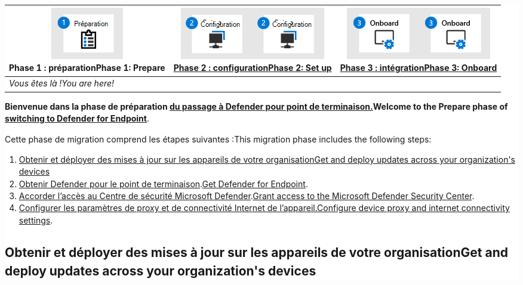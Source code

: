 | ![Phase 1 : préparation](images/phase-diagrams/prepare.png)<br/><span data-ttu-id="a4a4f-109">Phase 1 : préparation</span><span class="sxs-lookup"><span data-stu-id="a4a4f-109">Phase 1: Prepare</span></span> | <span data-ttu-id="a4a4f-110">[![Phase 2 : configuration](images/phase-diagrams/setup.png)](switch-to-microsoft-defender-setup.md)</span><span class="sxs-lookup"><span data-stu-id="a4a4f-110">[![Phase 2: Set up](images/phase-diagrams/setup.png)](switch-to-microsoft-defender-setup.md)</span></span><br/>[<span data-ttu-id="a4a4f-111">Phase 2 : configuration</span><span class="sxs-lookup"><span data-stu-id="a4a4f-111">Phase 2: Set up</span></span>](switch-to-microsoft-defender-setup.md) | <span data-ttu-id="a4a4f-112">[![Phase 3 : intégration](images/phase-diagrams/onboard.png)](switch-to-microsoft-defender-onboard.md)</span><span class="sxs-lookup"><span data-stu-id="a4a4f-112">[![Phase 3: Onboard](images/phase-diagrams/onboard.png)](switch-to-microsoft-defender-onboard.md)</span></span><br/>[<span data-ttu-id="a4a4f-113">Phase 3 : intégration</span><span class="sxs-lookup"><span data-stu-id="a4a4f-113">Phase 3: Onboard</span></span>](switch-to-microsoft-defender-onboard.md) |
|--|--|--|
|<span data-ttu-id="a4a4f-114">*Vous êtes là !*</span><span class="sxs-lookup"><span data-stu-id="a4a4f-114">*You are here!*</span></span>| | |

<span data-ttu-id="a4a4f-115">**Bienvenue dans la phase de préparation [du passage à Defender pour point de terminaison.](switch-to-microsoft-defender-migration.md#the-migration-process)**</span><span class="sxs-lookup"><span data-stu-id="a4a4f-115">**Welcome to the Prepare phase of [switching to Defender for Endpoint](switch-to-microsoft-defender-migration.md#the-migration-process)**.</span></span> 

<span data-ttu-id="a4a4f-116">Cette phase de migration comprend les étapes suivantes :</span><span class="sxs-lookup"><span data-stu-id="a4a4f-116">This migration phase includes the following steps:</span></span>

1. [<span data-ttu-id="a4a4f-117">Obtenir et déployer des mises à jour sur les appareils de votre organisation</span><span class="sxs-lookup"><span data-stu-id="a4a4f-117">Get and deploy updates across your organization's devices</span></span>](#get-and-deploy-updates-across-your-organizations-devices)
2. <span data-ttu-id="a4a4f-118">[Obtenir Defender pour le point de terminaison](#get-microsoft-defender-for-endpoint).</span><span class="sxs-lookup"><span data-stu-id="a4a4f-118">[Get Defender for Endpoint](#get-microsoft-defender-for-endpoint).</span></span>
3. <span data-ttu-id="a4a4f-119">[Accorder l’accès au Centre de sécurité Microsoft Defender](#grant-access-to-the-microsoft-defender-security-center).</span><span class="sxs-lookup"><span data-stu-id="a4a4f-119">[Grant access to the Microsoft Defender Security Center](#grant-access-to-the-microsoft-defender-security-center).</span></span>
4. <span data-ttu-id="a4a4f-120">[Configurer les paramètres de proxy et de connectivité Internet de l’appareil.](#configure-device-proxy-and-internet-connectivity-settings)</span><span class="sxs-lookup"><span data-stu-id="a4a4f-120">[Configure device proxy and internet connectivity settings](#configure-device-proxy-and-internet-connectivity-settings).</span></span>

## <a name="get-and-deploy-updates-across-your-organizations-devices"></a><span data-ttu-id="a4a4f-121">Obtenir et déployer des mises à jour sur les appareils de votre organisation</span><span class="sxs-lookup"><span data-stu-id="a4a4f-121">Get and deploy updates across your organization's devices</span></span>
